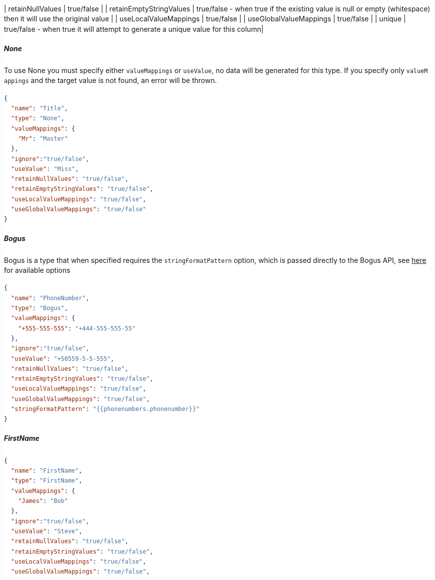 | retainNullValues | true/false |
| retainEmptyStringValues | true/false - when true if the existing value is null or empty (whitespace) then it will use the original value |
| useLocalValueMappings | true/false |
| useGlobalValueMappings | true/false |
| unique | true/false - when true it will attempt to generate a unique value for this column|

##### None
To use None you must specify either `valueMappings` or `useValue`, no data will be generated for this type. If you specify only `valueMappings` and the target value is not found, an error will be thrown.
```json
{
  "name": "Title",
  "type": "None",
  "valueMappings": {    
    "Mr": "Master"
  },
  "ignore":"true/false",
  "useValue": "Miss",
  "retainNullValues": "true/false",
  "retainEmptyStringValues": "true/false",
  "useLocalValueMappings": "true/false",
  "useGlobalValueMappings": "true/false"
}
```

##### Bogus
Bogus is a type that when specified requires the `stringFormatPattern` option, which is passed directly to the Bogus API, see [here](https://github.com/bchavez/Bogus#bogus-api-support) for available options

```json
{
  "name": "PhoneNumber",
  "type": "Bogus",
  "valueMappings": {    
    "+555-555-555": "+444-555-555-55"
  },
  "ignore":"true/false",
  "useValue": "+50559-5-5-555",
  "retainNullValues": "true/false",
  "retainEmptyStringValues": "true/false",
  "useLocalValueMappings": "true/false",
  "useGlobalValueMappings": "true/false",
  "stringFormatPattern": "{{phonenumbers.phonenumber}}"
}
```

##### FirstName
```json
{
  "name": "FirstName",
  "type": "FirstName",
  "valueMappings": {    
    "James": "Bob"
  },
  "ignore":"true/false",
  "useValue": "Steve",
  "retainNullValues": "true/false",
  "retainEmptyStringValues": "true/false",
  "useLocalValueMappings": "true/false",
  "useGlobalValueMappings": "true/false",
```